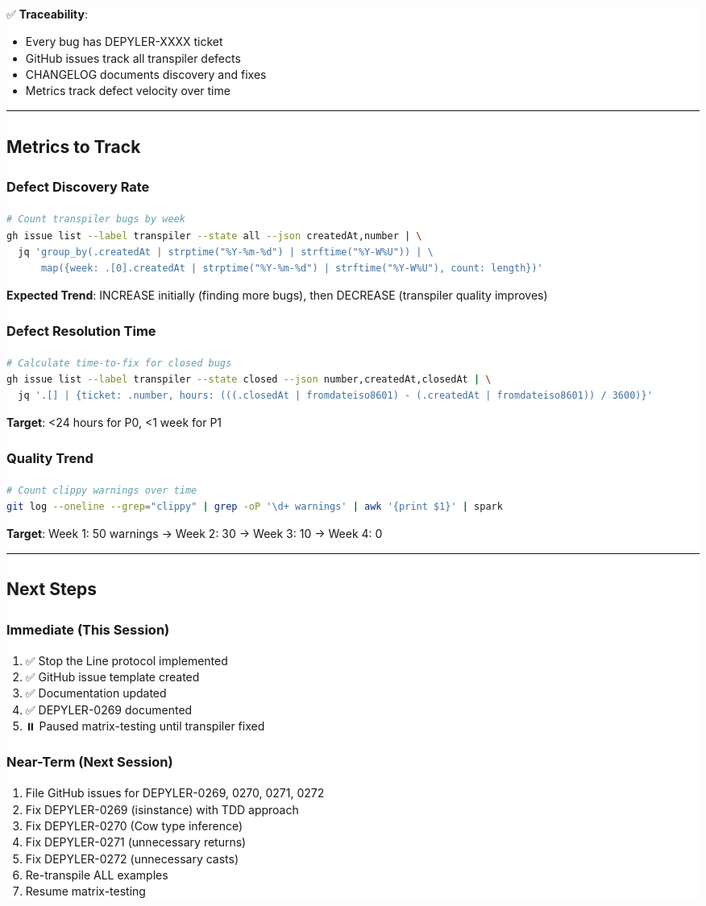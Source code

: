 ✅ **Traceability**:
- Every bug has DEPYLER-XXXX ticket
- GitHub issues track all transpiler defects
- CHANGELOG documents discovery and fixes
- Metrics track defect velocity over time

---

## Metrics to Track

### Defect Discovery Rate
```bash
# Count transpiler bugs by week
gh issue list --label transpiler --state all --json createdAt,number | \
  jq 'group_by(.createdAt | strptime("%Y-%m-%d") | strftime("%Y-W%U")) | \
      map({week: .[0].createdAt | strptime("%Y-%m-%d") | strftime("%Y-W%U"), count: length})'
```

**Expected Trend**: INCREASE initially (finding more bugs), then DECREASE (transpiler quality improves)

### Defect Resolution Time
```bash
# Calculate time-to-fix for closed bugs
gh issue list --label transpiler --state closed --json number,createdAt,closedAt | \
  jq '.[] | {ticket: .number, hours: (((.closedAt | fromdateiso8601) - (.createdAt | fromdateiso8601)) / 3600)}'
```

**Target**: <24 hours for P0, <1 week for P1

### Quality Trend
```bash
# Count clippy warnings over time
git log --oneline --grep="clippy" | grep -oP '\d+ warnings' | awk '{print $1}' | spark
```

**Target**: Week 1: 50 warnings → Week 2: 30 → Week 3: 10 → Week 4: 0

---

## Next Steps

### Immediate (This Session)
1. ✅ Stop the Line protocol implemented
2. ✅ GitHub issue template created
3. ✅ Documentation updated
4. ✅ DEPYLER-0269 documented
5. ⏸️  Paused matrix-testing until transpiler fixed

### Near-Term (Next Session)
1. File GitHub issues for DEPYLER-0269, 0270, 0271, 0272
2. Fix DEPYLER-0269 (isinstance) with TDD approach
3. Fix DEPYLER-0270 (Cow type inference)
4. Fix DEPYLER-0271 (unnecessary returns)
5. Fix DEPYLER-0272 (unnecessary casts)
6. Re-transpile ALL examples
7. Resume matrix-testing

